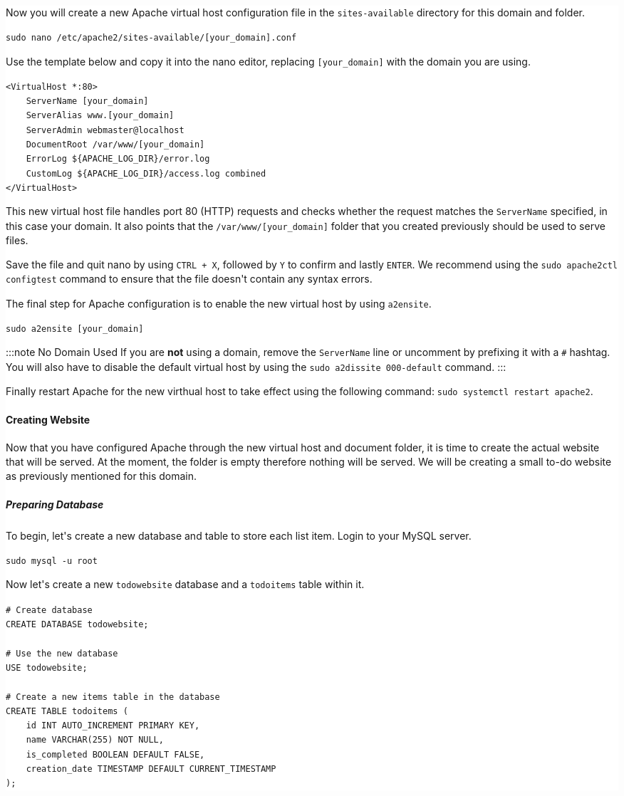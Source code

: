 Now you will create a new Apache virtual host configuration file in the `sites-available` directory for this domain and folder.
```
sudo nano /etc/apache2/sites-available/[your_domain].conf
```

Use the template below and copy it into the nano editor, replacing `[your_domain]` with the domain you are using.
```
<VirtualHost *:80>
    ServerName [your_domain]
    ServerAlias www.[your_domain]
    ServerAdmin webmaster@localhost
    DocumentRoot /var/www/[your_domain]
    ErrorLog ${APACHE_LOG_DIR}/error.log
    CustomLog ${APACHE_LOG_DIR}/access.log combined
</VirtualHost>
```

This new virtual host file handles port 80 (HTTP) requests and checks whether the request matches the `ServerName` specified, in this case your domain. It also points that the `/var/www/[your_domain]` folder that you created previously should be used to serve files.

Save the file and quit nano by using `CTRL + X`, followed by `Y` to confirm and lastly `ENTER`. We recommend using the `sudo apache2ctl configtest` command to ensure that the file doesn't contain any syntax errors.

The final step for Apache configuration is to enable the new virtual host by using `a2ensite`.
```
sudo a2ensite [your_domain]
```

:::note No Domain Used
If you are **not** using a domain, remove the `ServerName` line or uncomment by prefixing it with a `#` hashtag. You will also have to disable the default virtual host by using the `sudo a2dissite 000-default` command.
:::

Finally restart Apache for the new virthual host to take effect using the following command: `sudo systemctl restart apache2`.

#### Creating Website

Now that you have configured Apache through the new virtual host and document folder, it is time to create the actual website that will be served. At the moment, the folder is empty therefore nothing will be served. We will be creating a small to-do website as previously mentioned for this domain.

##### Preparing Database

To begin, let's create a new database and table to store each list item. Login to your MySQL server.
```
sudo mysql -u root
```

Now let's create a new `todowebsite` database and a `todoitems` table within it.
```
# Create database
CREATE DATABASE todowebsite;

# Use the new database
USE todowebsite;

# Create a new items table in the database
CREATE TABLE todoitems (
    id INT AUTO_INCREMENT PRIMARY KEY,
    name VARCHAR(255) NOT NULL,
    is_completed BOOLEAN DEFAULT FALSE,
    creation_date TIMESTAMP DEFAULT CURRENT_TIMESTAMP
);
```